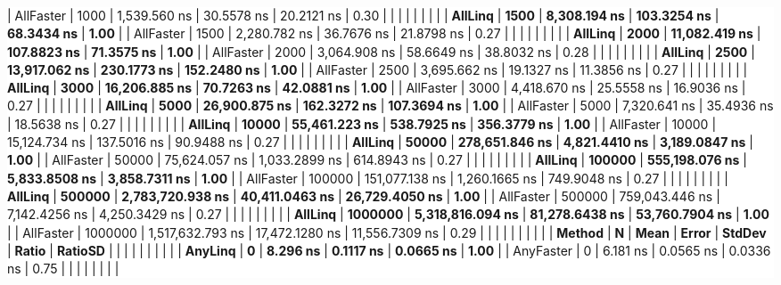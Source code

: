 | AllFaster |    1000 |     1,539.560 ns |     30.5578 ns |     20.2121 ns |  0.30 |
|           |         |                  |                |                |       |
|   **AllLinq** |    **1500** |     **8,308.194 ns** |    **103.3254 ns** |     **68.3434 ns** |  **1.00** |
| AllFaster |    1500 |     2,280.782 ns |     36.7676 ns |     21.8798 ns |  0.27 |
|           |         |                  |                |                |       |
|   **AllLinq** |    **2000** |    **11,082.419 ns** |    **107.8823 ns** |     **71.3575 ns** |  **1.00** |
| AllFaster |    2000 |     3,064.908 ns |     58.6649 ns |     38.8032 ns |  0.28 |
|           |         |                  |                |                |       |
|   **AllLinq** |    **2500** |    **13,917.062 ns** |    **230.1773 ns** |    **152.2480 ns** |  **1.00** |
| AllFaster |    2500 |     3,695.662 ns |     19.1327 ns |     11.3856 ns |  0.27 |
|           |         |                  |                |                |       |
|   **AllLinq** |    **3000** |    **16,206.885 ns** |     **70.7263 ns** |     **42.0881 ns** |  **1.00** |
| AllFaster |    3000 |     4,418.670 ns |     25.5558 ns |     16.9036 ns |  0.27 |
|           |         |                  |                |                |       |
|   **AllLinq** |    **5000** |    **26,900.875 ns** |    **162.3272 ns** |    **107.3694 ns** |  **1.00** |
| AllFaster |    5000 |     7,320.641 ns |     35.4936 ns |     18.5638 ns |  0.27 |
|           |         |                  |                |                |       |
|   **AllLinq** |   **10000** |    **55,461.223 ns** |    **538.7925 ns** |    **356.3779 ns** |  **1.00** |
| AllFaster |   10000 |    15,124.734 ns |    137.5016 ns |     90.9488 ns |  0.27 |
|           |         |                  |                |                |       |
|   **AllLinq** |   **50000** |   **278,651.846 ns** |  **4,821.4410 ns** |  **3,189.0847 ns** |  **1.00** |
| AllFaster |   50000 |    75,624.057 ns |  1,033.2899 ns |    614.8943 ns |  0.27 |
|           |         |                  |                |                |       |
|   **AllLinq** |  **100000** |   **555,198.076 ns** |  **5,833.8508 ns** |  **3,858.7311 ns** |  **1.00** |
| AllFaster |  100000 |   151,077.138 ns |  1,260.1665 ns |    749.9048 ns |  0.27 |
|           |         |                  |                |                |       |
|   **AllLinq** |  **500000** | **2,783,720.938 ns** | **40,411.0463 ns** | **26,729.4050 ns** |  **1.00** |
| AllFaster |  500000 |   759,043.446 ns |  7,142.4256 ns |  4,250.3429 ns |  0.27 |
|           |         |                  |                |                |       |
|   **AllLinq** | **1000000** | **5,318,816.094 ns** | **81,278.6438 ns** | **53,760.7904 ns** |  **1.00** |
| AllFaster | 1000000 | 1,517,632.793 ns | 17,472.1280 ns | 11,556.7309 ns |  0.29 |
| | | | | | | |
| **Method** | **N** | **Mean** | **Error** | **StdDev** | **Ratio** | **RatioSD** |
| | | | | | | |
|   **AnyLinq** |       **0** |  **8.296 ns** | **0.1117 ns** | **0.0665 ns** |  **1.00** |
| AnyFaster |       0 |  6.181 ns | 0.0565 ns | 0.0336 ns |  0.75 |
|           |         |           |           |           |       |